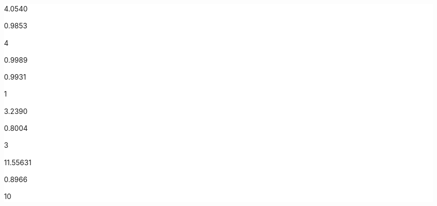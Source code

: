 <td style="text-align:right;">

4.0540
</td>

<td style="text-align:right;">

0.9853
</td>

<td style="text-align:right;">

4
</td>

<td style="text-align:right;">

0.9989
</td>

<td style="text-align:right;">

0.9931
</td>

<td style="text-align:right;">

1
</td>

<td style="text-align:right;">

3.2390
</td>

<td style="text-align:right;">

0.8004
</td>

<td style="text-align:right;">

3
</td>

<td style="text-align:right;">

11.55631
</td>

<td style="text-align:right;">

0.8966
</td>

<td style="text-align:right;">

10
</td>

<td style="text-align:right;">

